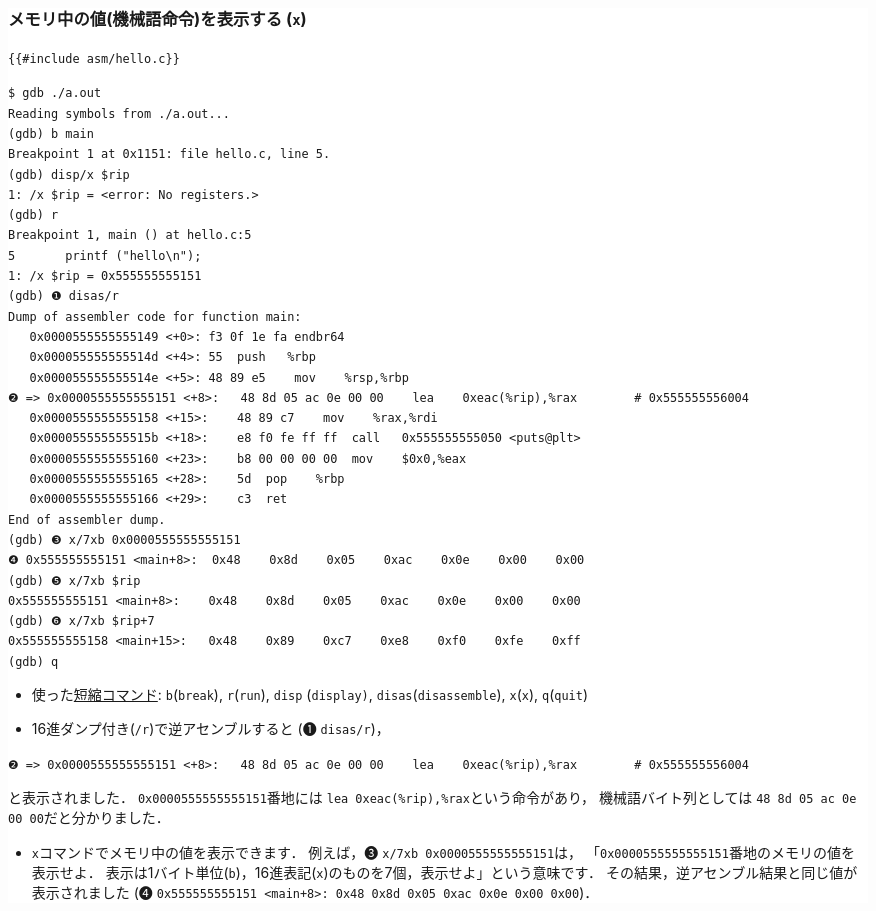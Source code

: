 ### メモリ中の値(機械語命令)を表示する (`x`)

```
{{#include asm/hello.c}}
```

```
$ gdb ./a.out
Reading symbols from ./a.out...
(gdb) b main
Breakpoint 1 at 0x1151: file hello.c, line 5.
(gdb) disp/x $rip
1: /x $rip = <error: No registers.>
(gdb) r
Breakpoint 1, main () at hello.c:5
5	    printf ("hello\n");
1: /x $rip = 0x555555555151
(gdb) ❶ disas/r
Dump of assembler code for function main:
   0x0000555555555149 <+0>:	f3 0f 1e fa	endbr64 
   0x000055555555514d <+4>:	55	push   %rbp
   0x000055555555514e <+5>:	48 89 e5	mov    %rsp,%rbp
❷ => 0x0000555555555151 <+8>:	48 8d 05 ac 0e 00 00	lea    0xeac(%rip),%rax        # 0x555555556004
   0x0000555555555158 <+15>:	48 89 c7	mov    %rax,%rdi
   0x000055555555515b <+18>:	e8 f0 fe ff ff	call   0x555555555050 <puts@plt>
   0x0000555555555160 <+23>:	b8 00 00 00 00	mov    $0x0,%eax
   0x0000555555555165 <+28>:	5d	pop    %rbp
   0x0000555555555166 <+29>:	c3	ret    
End of assembler dump.
(gdb) ❸ x/7xb 0x0000555555555151
❹ 0x555555555151 <main+8>:	0x48	0x8d	0x05	0xac	0x0e	0x00	0x00
(gdb) ❺ x/7xb $rip
0x555555555151 <main+8>:	0x48	0x8d	0x05	0xac	0x0e	0x00	0x00
(gdb) ❻ x/7xb $rip+7
0x555555555158 <main+15>:	0x48	0x89	0xc7	0xe8	0xf0	0xfe	0xff
(gdb) q
```
- 使った[短縮コマンド](./10-gdb.md#gdb-commands):
  `b`(`break`), `r`(`run`), `disp` (`display)`, `disas`(`disassemble`), `x`(`x`), `q`(`quit`)

- 16進ダンプ付き(`/r`)で逆アセンブルすると (❶ `disas/r`)，

```
❷ => 0x0000555555555151 <+8>:	48 8d 05 ac 0e 00 00	lea    0xeac(%rip),%rax        # 0x555555556004
```
   と表示されました．
   `0x0000555555555151`番地には `lea 0xeac(%rip),%rax`という命令があり，
   機械語バイト列としては `48 8d 05 ac 0e 00 00`だと分かりました．

- `x`コマンドでメモリ中の値を表示できます．
  例えば，❸ `x/7xb 0x0000555555555151`は，
  「`0x0000555555555151`番地のメモリの値を表示せよ．
    表示は1バイト単位(`b`)，16進表記(`x`)のものを7個，表示せよ」という意味です．
    その結果，逆アセンブル結果と同じ値が表示されました
    (❹ `0x555555555151 <main+8>: 0x48 0x8d 0x05 0xac 0x0e 0x00 0x00`)．
